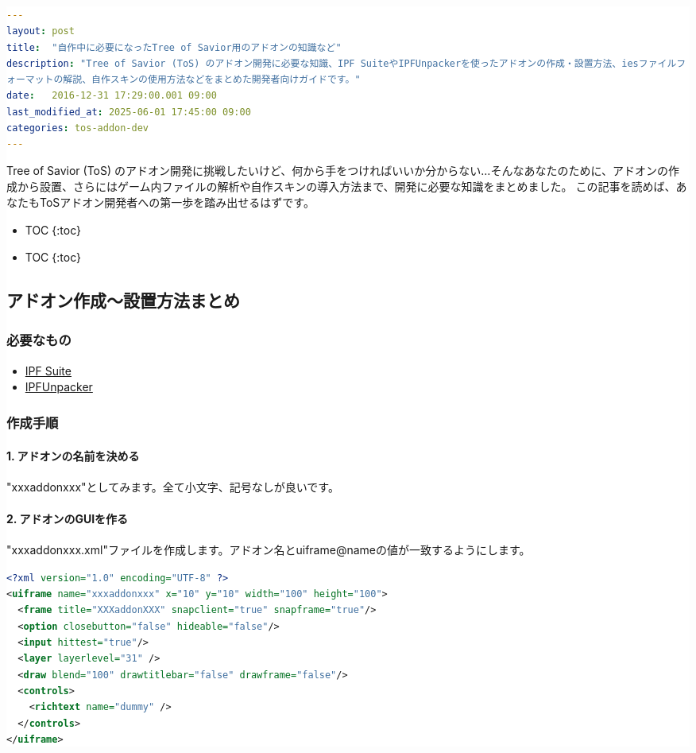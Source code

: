 ```yaml
---
layout: post
title:  "自作中に必要になったTree of Savior用のアドオンの知識など"
description: "Tree of Savior (ToS) のアドオン開発に必要な知識、IPF SuiteやIPFUnpackerを使ったアドオンの作成・設置方法、iesファイルフォーマットの解説、自作スキンの使用方法などをまとめた開発者向けガイドです。"
date:   2016-12-31 17:29:00.001 09:00
last_modified_at: 2025-06-01 17:45:00 09:00
categories: tos-addon-dev
---
```


Tree of Savior (ToS) のアドオン開発に挑戦したいけど、何から手をつければいいか分からない…そんなあなたのために、アドオンの作成から設置、さらにはゲーム内ファイルの解析や自作スキンの導入方法まで、開発に必要な知識をまとめました。
この記事を読めば、あなたもToSアドオン開発者への第一歩を踏み出せるはずです。



* TOC
{:toc}

* TOC
{:toc}

## アドオン作成～設置方法まとめ

### 必要なもの

- [IPF Suite](http://www.tosbase.com/downloads/IPF_Suite.zip.html)
- [IPFUnpacker](https://github.com/r1emu/IPFUnpacker/releases)

### 作成手順 

#### 1. アドオンの名前を決める 

"xxxaddonxxx"としてみます。全て小文字、記号なしが良いです。 

#### 2. アドオンのGUIを作る 

"xxxaddonxxx.xml"ファイルを作成します。アドオン名とuiframe@nameの値が一致するようにします。 

```xml
<?xml version="1.0" encoding="UTF-8" ?>
<uiframe name="xxxaddonxxx" x="10" y="10" width="100" height="100">
  <frame title="XXXaddonXXX" snapclient="true" snapframe="true"/>
  <option closebutton="false" hideable="false"/>
  <input hittest="true"/>
  <layer layerlevel="31" />
  <draw blend="100" drawtitlebar="false" drawframe="false"/>
  <controls>
    <richtext name="dummy" />
  </controls>
</uiframe>
```
